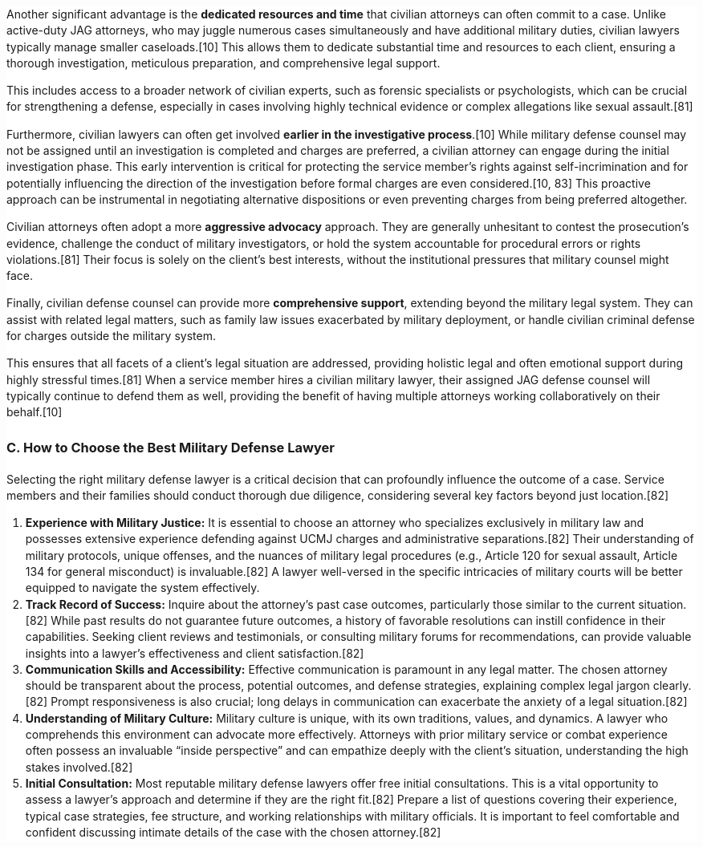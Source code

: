 Another significant advantage is the **dedicated resources and time** that civilian attorneys can often commit to a case. Unlike active-duty JAG attorneys, who may juggle numerous cases simultaneously and have additional military duties, civilian lawyers typically manage smaller caseloads.\[10\] This allows them to dedicate substantial time and resources to each client, ensuring a thorough investigation, meticulous preparation, and comprehensive legal support.

This includes access to a broader network of civilian experts, such as forensic specialists or psychologists, which can be crucial for strengthening a defense, especially in cases involving highly technical evidence or complex allegations like sexual assault.\[81\]

Furthermore, civilian lawyers can often get involved **earlier in the investigative process**.\[10\] While military defense counsel may not be assigned until an investigation is completed and charges are preferred, a civilian attorney can engage during the initial investigation phase. This early intervention is critical for protecting the service member’s rights against self-incrimination and for potentially influencing the direction of the investigation before formal charges are even considered.\[10, 83\] This proactive approach can be instrumental in negotiating alternative dispositions or even preventing charges from being preferred altogether.

Civilian attorneys often adopt a more **aggressive advocacy** approach. They are generally unhesitant to contest the prosecution’s evidence, challenge the conduct of military investigators, or hold the system accountable for procedural errors or rights violations.\[81\] Their focus is solely on the client’s best interests, without the institutional pressures that military counsel might face.

Finally, civilian defense counsel can provide more **comprehensive support**, extending beyond the military legal system. They can assist with related legal matters, such as family law issues exacerbated by military deployment, or handle civilian criminal defense for charges outside the military system.

This ensures that all facets of a client’s legal situation are addressed, providing holistic legal and often emotional support during highly stressful times.\[81\] When a service member hires a civilian military lawyer, their assigned JAG defense counsel will typically continue to defend them as well, providing the benefit of having multiple attorneys working collaboratively on their behalf.\[10\]

### C. How to Choose the Best Military Defense Lawyer

Selecting the right military defense lawyer is a critical decision that can profoundly influence the outcome of a case. Service members and their families should conduct thorough due diligence, considering several key factors beyond just location.\[82\]

1. **Experience with Military Justice:** It is essential to choose an attorney who specializes exclusively in military law and possesses extensive experience defending against UCMJ charges and administrative separations.\[82\] Their understanding of military protocols, unique offenses, and the nuances of military legal procedures (e.g., Article 120 for sexual assault, Article 134 for general misconduct) is invaluable.\[82\] A lawyer well-versed in the specific intricacies of military courts will be better equipped to navigate the system effectively.
2. **Track Record of Success:** Inquire about the attorney’s past case outcomes, particularly those similar to the current situation.\[82\] While past results do not guarantee future outcomes, a history of favorable resolutions can instill confidence in their capabilities. Seeking client reviews and testimonials, or consulting military forums for recommendations, can provide valuable insights into a lawyer’s effectiveness and client satisfaction.\[82\]
3. **Communication Skills and Accessibility:** Effective communication is paramount in any legal matter. The chosen attorney should be transparent about the process, potential outcomes, and defense strategies, explaining complex legal jargon clearly.\[82\] Prompt responsiveness is also crucial; long delays in communication can exacerbate the anxiety of a legal situation.\[82\]
4. **Understanding of Military Culture:** Military culture is unique, with its own traditions, values, and dynamics. A lawyer who comprehends this environment can advocate more effectively. Attorneys with prior military service or combat experience often possess an invaluable “inside perspective” and can empathize deeply with the client’s situation, understanding the high stakes involved.\[82\]
5. **Initial Consultation:** Most reputable military defense lawyers offer free initial consultations. This is a vital opportunity to assess a lawyer’s approach and determine if they are the right fit.\[82\] Prepare a list of questions covering their experience, typical case strategies, fee structure, and working relationships with military officials. It is important to feel comfortable and confident discussing intimate details of the case with the chosen attorney.\[82\]